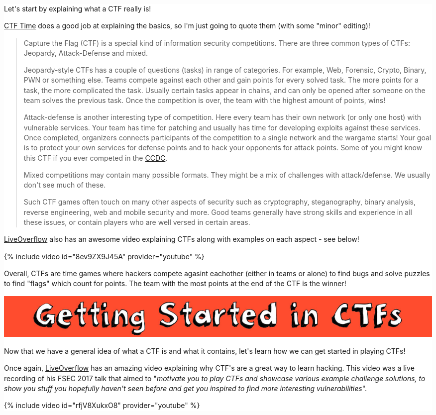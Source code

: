 Let's start by explaining what a CTF really is!

[CTF Time](https://ctftime.org/ctf-wtf/) does a good job at explaining the basics, so I'm just going to quote them (with some "minor" editing)!

> Capture the Flag (CTF) is a special kind of information security competitions. There are three common types of CTFs: Jeopardy, Attack-Defense and mixed.
> 
> Jeopardy-style CTFs has a couple of questions (tasks) in range of categories. For example, Web, Forensic, Crypto, Binary, PWN or something else. Teams compete against each other and gain points for every solved task. The more points for a task, the more complicated the task. Usually certain tasks appear in chains, and can only be opened after someone on the team solves the previous task. Once the competition is over, the team with the highest amount of points, wins!
> 
> Attack-defense is another interesting type of competition. Here every team has their own network (or only one host) with vulnerable services. Your team has time for patching and usually has time for developing exploits against these services. Once completed, organizers connects participants of the competition to a single network and the wargame starts! Your goal is to protect your own services for defense points and to hack your opponents for attack points. Some of you might know this CTF if you ever competed in the [CCDC](http://www.nationalccdc.org/index.php/component/content/). 
> 
> Mixed competitions may contain many possible formats. They might be a mix of challenges with attack/defense. We usually don't see much of these.
> 
> Such CTF games often touch on many other aspects of security such as cryptography, steganography, binary analysis, reverse engineering, web and mobile security and more. Good teams generally have strong skills and experience in all these issues, or contain players who are well versed in certain areas.

[LiveOverflow](https://www.youtube.com/channel/UClcE-kVhqyiHCcjYwcpfj9w) also has an awesome video explaining CTFs along with examples on each aspect - see below!

{% include video id="8ev9ZX9J45A" provider="youtube" %}

Overall, CTFs are time games where hackers compete agasint eachother (either in teams or alone) to find bugs and solve puzzles to find "flags" which count for points. The team with the most points at the end of the CTF is the winner! 

<p align="center"><img src="/images/gs-ctf.jpg"></p>

Now that we have a general idea of what a CTF is and what it contains, let's learn how we can get started in playing CTFs!

Once again, [LiveOverflow](http://liveoverflow.com/intro.html) has an amazing video explaining why CTF's are a great way to learn hacking. This video was a live recording of his FSEC 2017 talk that aimed to "_motivate you to play CTFs and showcase various example challenge solutions, to show you stuff you hopefully haven't seen before and get you inspired to find more interesting vulnerabilities_".

{% include video id="rfjV8XukxO8" provider="youtube" %}
